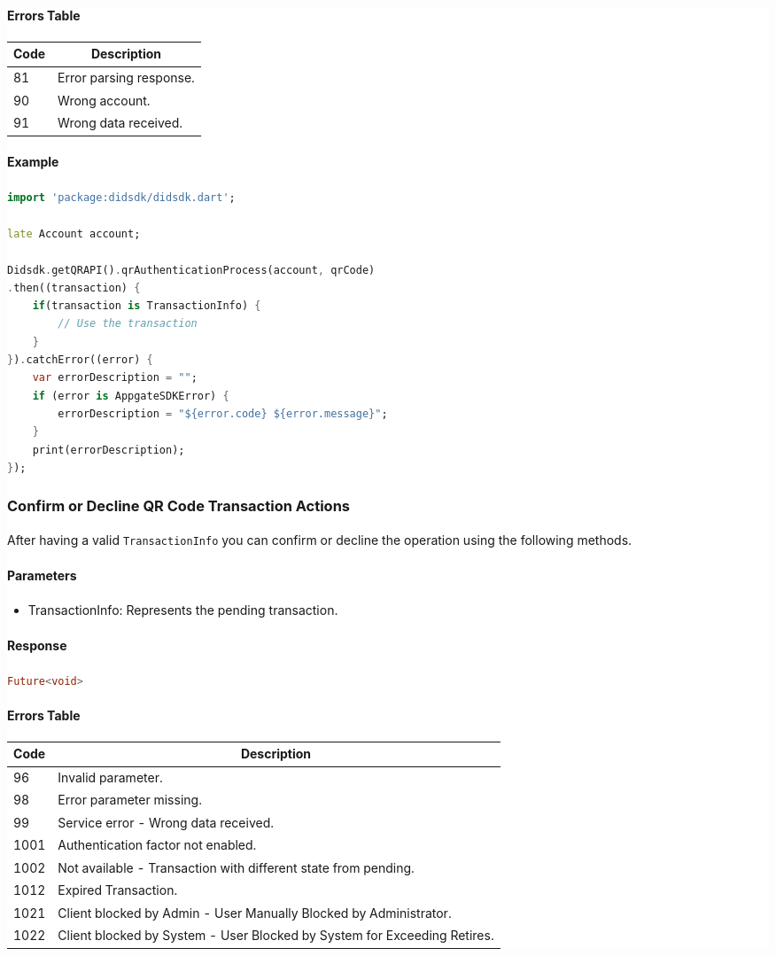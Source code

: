#### Errors Table

| Code | Description             |
|------|-------------------------|
| 81   | Error parsing response. |
| 90   | Wrong account.          |
| 91   | Wrong data received.    |

#### Example

```dart
import 'package:didsdk/didsdk.dart';

late Account account;

Didsdk.getQRAPI().qrAuthenticationProcess(account, qrCode)
.then((transaction) {
    if(transaction is TransactionInfo) {
        // Use the transaction
    }
}).catchError((error) {
    var errorDescription = "";
    if (error is AppgateSDKError) {
        errorDescription = "${error.code} ${error.message}";
    }
    print(errorDescription);
});
```

### Confirm or Decline QR Code Transaction Actions

After having a valid `TransactionInfo` you can confirm or decline the operation using the following methods.

#### Parameters

* TransactionInfo: Represents the pending transaction.

#### Response

```dart
Future<void>
```

#### Errors Table

| Code | Description                                                              |
|------|--------------------------------------------------------------------------|
| 96   | Invalid parameter.                                                       |
| 98   | Error parameter missing.                                                 |
| 99   | Service error - Wrong data received.                                     |
| 1001 | Authentication factor not enabled.                                       |
| 1002 | Not available - Transaction with different state from pending.           |
| 1012 | Expired Transaction.                                                     |
| 1021 | Client blocked by Admin - User Manually Blocked by Administrator.        |
| 1022 | Client blocked by System - User Blocked by System for Exceeding Retires. |
